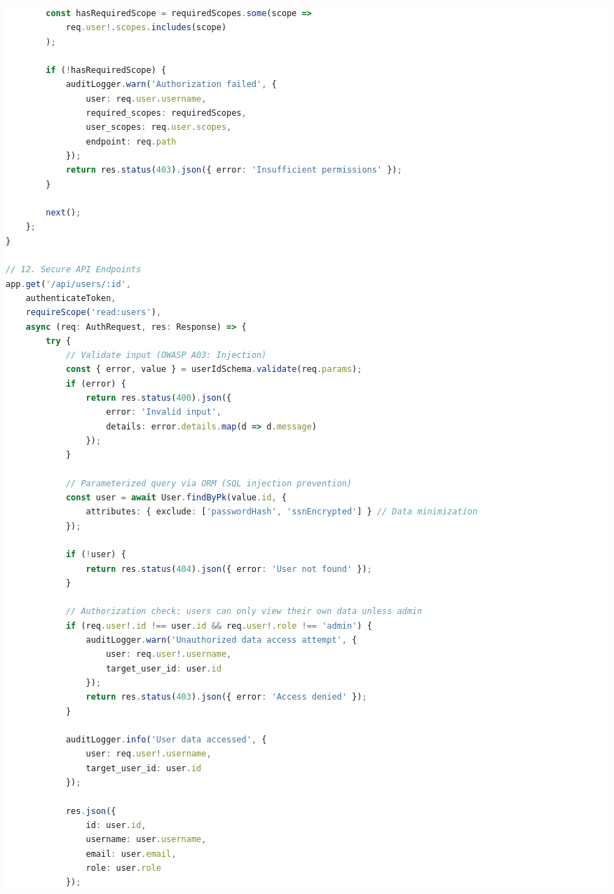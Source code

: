 ```typescript
        const hasRequiredScope = requiredScopes.some(scope =>
            req.user!.scopes.includes(scope)
        );

        if (!hasRequiredScope) {
            auditLogger.warn('Authorization failed', {
                user: req.user.username,
                required_scopes: requiredScopes,
                user_scopes: req.user.scopes,
                endpoint: req.path
            });
            return res.status(403).json({ error: 'Insufficient permissions' });
        }

        next();
    };
}

// 12. Secure API Endpoints
app.get('/api/users/:id',
    authenticateToken,
    requireScope('read:users'),
    async (req: AuthRequest, res: Response) => {
        try {
            // Validate input (OWASP A03: Injection)
            const { error, value } = userIdSchema.validate(req.params);
            if (error) {
                return res.status(400).json({
                    error: 'Invalid input',
                    details: error.details.map(d => d.message)
                });
            }

            // Parameterized query via ORM (SQL injection prevention)
            const user = await User.findByPk(value.id, {
                attributes: { exclude: ['passwordHash', 'ssnEncrypted'] } // Data minimization
            });

            if (!user) {
                return res.status(404).json({ error: 'User not found' });
            }

            // Authorization check: users can only view their own data unless admin
            if (req.user!.id !== user.id && req.user!.role !== 'admin') {
                auditLogger.warn('Unauthorized data access attempt', {
                    user: req.user!.username,
                    target_user_id: user.id
                });
                return res.status(403).json({ error: 'Access denied' });
            }

            auditLogger.info('User data accessed', {
                user: req.user!.username,
                target_user_id: user.id
            });

            res.json({
                id: user.id,
                username: user.username,
                email: user.email,
                role: user.role
            });

```